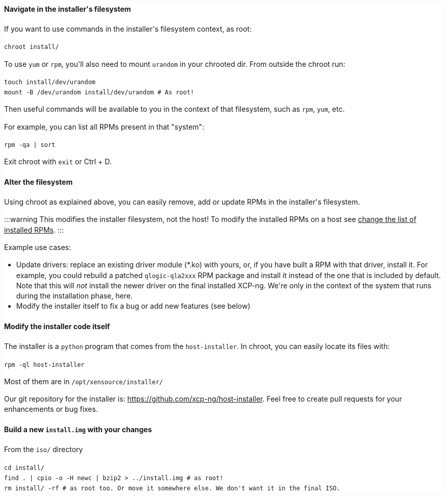 #### Navigate in the installer's filesystem

If you want to use commands in the installer's filesystem context, as root:
```
chroot install/
```
To use `yum` or `rpm`, you'll also need to mount `urandom` in your chrooted dir.
From outside the chroot run:
```
touch install/dev/urandom
mount -B /dev/urandom install/dev/urandom # As root!
```
Then useful commands will be available to you in the context of that filesystem, such as `rpm`, `yum`, etc.

For example, you can list all RPMs present in that "system":
```
rpm -qa | sort
```

Exit chroot with `exit` or Ctrl + D.

#### Alter the filesystem

Using chroot as explained above, you can easily remove, add or update RPMs in the installer's filesystem.

:::warning
This modifies the installer filesystem, not the host!
To modify the installed RPMs on a host see [change the list of installed RPMs](#change-the-list-of-installed-rpms).
:::

Example use cases:
* Update drivers: replace an existing driver module (*.ko) with yours, or, if you have built a RPM with that driver, install it. For example, you could rebuild a patched `qlogic-qla2xxx` RPM package and install it instead of the one that is included by default. Note that this will *not* install the newer driver on the final installed XCP-ng. We're only in the context of the system that runs during the installation phase, here.
* Modify the installer itself to fix a bug or add new features (see below)

#### Modify the installer code itself

The installer is a `python` program that comes from the `host-installer`. In chroot, you can easily locate its files with:
```
rpm -ql host-installer
```
Most of them are in `/opt/xensource/installer/`

Our git repository for the installer is: <https://github.com/xcp-ng/host-installer>. Feel free to create pull requests for your enhancements or bug fixes.

#### Build a new `install.img` with your changes

From the `iso/` directory
```
cd install/
find . | cpio -o -H newc | bzip2 > ../install.img # as root!
rm install/ -rf # as root too. Or move it somewhere else. We don't want it in the final ISO.
```
